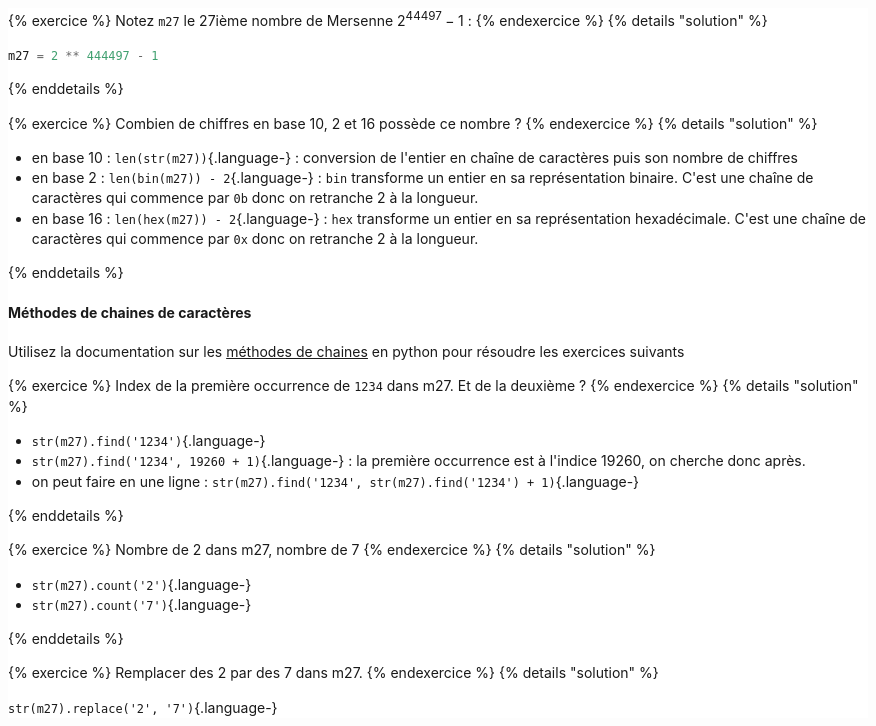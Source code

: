 {% exercice %}
Notez `m27` le 27ième nombre de Mersenne $2^{44497} -1$ :
{% endexercice %}
{% details "solution" %}

```python
m27 = 2 ** 444497 - 1
```

{% enddetails %}

{% exercice %}
Combien de chiffres en base 10, 2 et 16 possède ce nombre ?
{% endexercice %}
{% details "solution" %}

* en base 10 : `len(str(m27))`{.language-} : conversion de l'entier en chaîne de caractères puis son nombre de chiffres
* en base 2 : `len(bin(m27)) - 2`{.language-} : `bin` transforme un entier en sa représentation binaire. C'est une chaîne de caractères qui commence par `0b` donc on retranche 2 à la longueur.
* en base 16 : `len(hex(m27)) - 2`{.language-} : `hex` transforme un entier en sa représentation hexadécimale. C'est une chaîne de caractères qui commence par `0x` donc on retranche 2 à la longueur.

{% enddetails %}

#### Méthodes de chaines de caractères

Utilisez la documentation sur les [méthodes de chaines](https://docs.python.org/3/library/stdtypes.html#string-methods) en python pour résoudre les exercices suivants

{% exercice %}
Index de la première occurrence de `1234` dans m27. Et de la deuxième ?
{% endexercice %}
{% details "solution" %}

* `str(m27).find('1234')`{.language-}
* `str(m27).find('1234', 19260 + 1)`{.language-} : la première occurrence est à l'indice 19260, on cherche donc après.
* on peut faire en une ligne : `str(m27).find('1234', str(m27).find('1234') + 1)`{.language-}

{% enddetails %}

{% exercice %}
Nombre de 2 dans m27, nombre de 7
{% endexercice %}
{% details "solution" %}

* `str(m27).count('2')`{.language-}
* `str(m27).count('7')`{.language-}

{% enddetails %}

{% exercice %}
Remplacer des 2 par des 7 dans m27.
{% endexercice %}
{% details "solution" %}

`str(m27).replace('2', '7')`{.language-}
